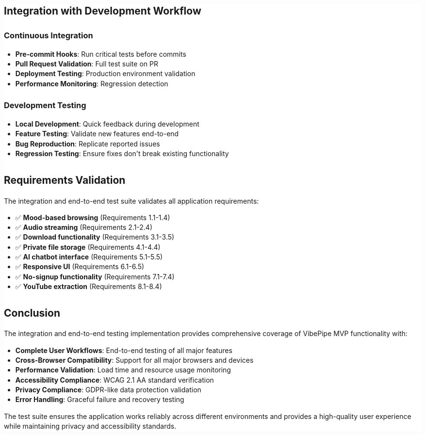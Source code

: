 ## Integration with Development Workflow

### Continuous Integration
- **Pre-commit Hooks**: Run critical tests before commits
- **Pull Request Validation**: Full test suite on PR
- **Deployment Testing**: Production environment validation
- **Performance Monitoring**: Regression detection

### Development Testing
- **Local Development**: Quick feedback during development
- **Feature Testing**: Validate new features end-to-end
- **Bug Reproduction**: Replicate reported issues
- **Regression Testing**: Ensure fixes don't break existing functionality

## Requirements Validation

The integration and end-to-end test suite validates all application requirements:

- ✅ **Mood-based browsing** (Requirements 1.1-1.4)
- ✅ **Audio streaming** (Requirements 2.1-2.4)
- ✅ **Download functionality** (Requirements 3.1-3.5)
- ✅ **Private file storage** (Requirements 4.1-4.4)
- ✅ **AI chatbot interface** (Requirements 5.1-5.5)
- ✅ **Responsive UI** (Requirements 6.1-6.5)
- ✅ **No-signup functionality** (Requirements 7.1-7.4)
- ✅ **YouTube extraction** (Requirements 8.1-8.4)

## Conclusion

The integration and end-to-end testing implementation provides comprehensive coverage of VibePipe MVP functionality with:

- **Complete User Workflows**: End-to-end testing of all major features
- **Cross-Browser Compatibility**: Support for all major browsers and devices
- **Performance Validation**: Load time and resource usage monitoring
- **Accessibility Compliance**: WCAG 2.1 AA standard verification
- **Privacy Compliance**: GDPR-like data protection validation
- **Error Handling**: Graceful failure and recovery testing

The test suite ensures the application works reliably across different environments and provides a high-quality user experience while maintaining privacy and accessibility standards.